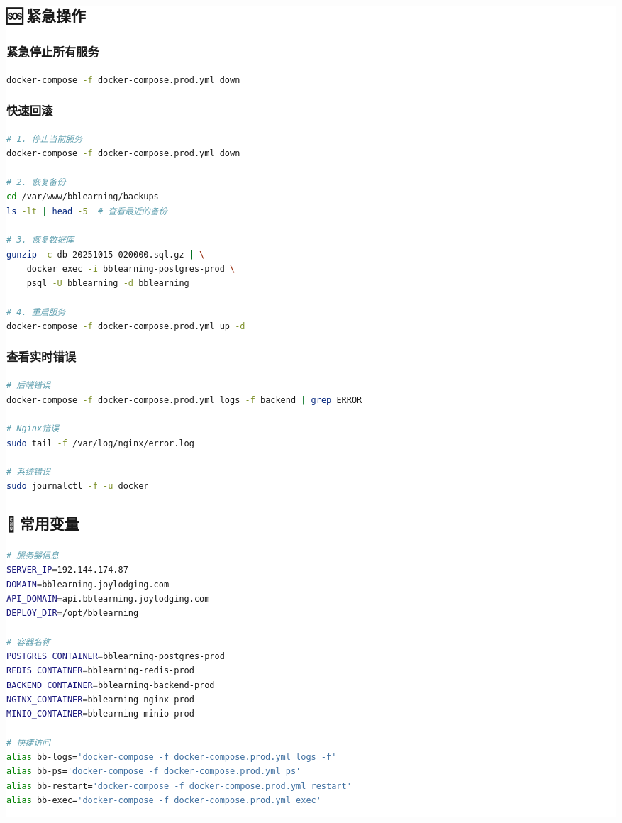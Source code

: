 ## 🆘 紧急操作

### 紧急停止所有服务
```bash
docker-compose -f docker-compose.prod.yml down
```

### 快速回滚
```bash
# 1. 停止当前服务
docker-compose -f docker-compose.prod.yml down

# 2. 恢复备份
cd /var/www/bblearning/backups
ls -lt | head -5  # 查看最近的备份

# 3. 恢复数据库
gunzip -c db-20251015-020000.sql.gz | \
    docker exec -i bblearning-postgres-prod \
    psql -U bblearning -d bblearning

# 4. 重启服务
docker-compose -f docker-compose.prod.yml up -d
```

### 查看实时错误
```bash
# 后端错误
docker-compose -f docker-compose.prod.yml logs -f backend | grep ERROR

# Nginx错误
sudo tail -f /var/log/nginx/error.log

# 系统错误
sudo journalctl -f -u docker
```

## 📝 常用变量

```bash
# 服务器信息
SERVER_IP=192.144.174.87
DOMAIN=bblearning.joylodging.com
API_DOMAIN=api.bblearning.joylodging.com
DEPLOY_DIR=/opt/bblearning

# 容器名称
POSTGRES_CONTAINER=bblearning-postgres-prod
REDIS_CONTAINER=bblearning-redis-prod
BACKEND_CONTAINER=bblearning-backend-prod
NGINX_CONTAINER=bblearning-nginx-prod
MINIO_CONTAINER=bblearning-minio-prod

# 快捷访问
alias bb-logs='docker-compose -f docker-compose.prod.yml logs -f'
alias bb-ps='docker-compose -f docker-compose.prod.yml ps'
alias bb-restart='docker-compose -f docker-compose.prod.yml restart'
alias bb-exec='docker-compose -f docker-compose.prod.yml exec'
```

---